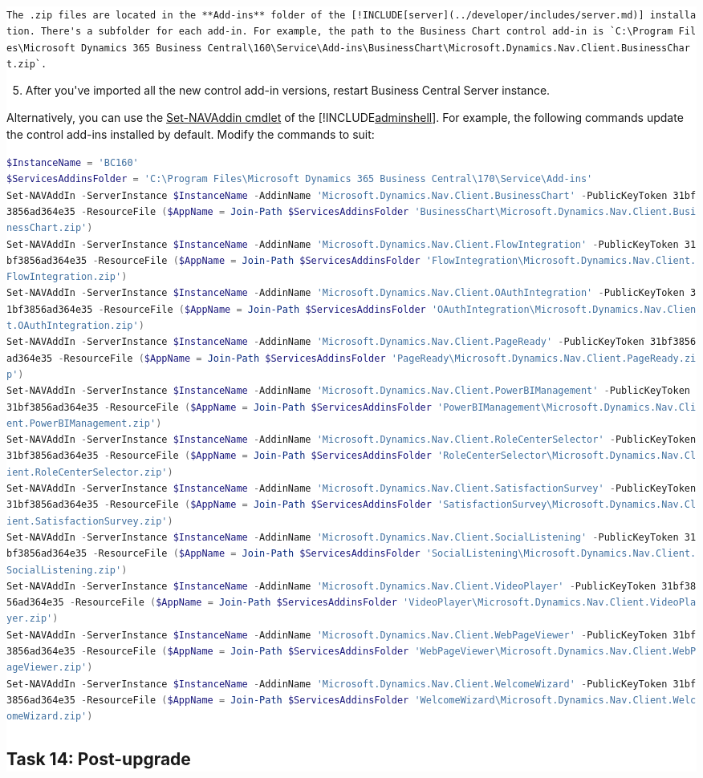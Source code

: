     The .zip files are located in the **Add-ins** folder of the [!INCLUDE[server](../developer/includes/server.md)] installation. There's a subfolder for each add-in. For example, the path to the Business Chart control add-in is `C:\Program Files\Microsoft Dynamics 365 Business Central\160\Service\Add-ins\BusinessChart\Microsoft.Dynamics.Nav.Client.BusinessChart.zip`.
5. After you've imported all the new control add-in versions, restart Business Central Server instance.

Alternatively, you can use the [Set-NAVAddin cmdlet](/powershell/module/microsoft.dynamics.nav.management/set-navaddin) of the [!INCLUDE[adminshell](../developer/includes/adminshell.md)]. For example, the following commands update the control add-ins installed by default. Modify the commands to suit:

```powershell
$InstanceName = 'BC160'
$ServicesAddinsFolder = 'C:\Program Files\Microsoft Dynamics 365 Business Central\170\Service\Add-ins'
Set-NAVAddIn -ServerInstance $InstanceName -AddinName 'Microsoft.Dynamics.Nav.Client.BusinessChart' -PublicKeyToken 31bf3856ad364e35 -ResourceFile ($AppName = Join-Path $ServicesAddinsFolder 'BusinessChart\Microsoft.Dynamics.Nav.Client.BusinessChart.zip')
Set-NAVAddIn -ServerInstance $InstanceName -AddinName 'Microsoft.Dynamics.Nav.Client.FlowIntegration' -PublicKeyToken 31bf3856ad364e35 -ResourceFile ($AppName = Join-Path $ServicesAddinsFolder 'FlowIntegration\Microsoft.Dynamics.Nav.Client.FlowIntegration.zip')
Set-NAVAddIn -ServerInstance $InstanceName -AddinName 'Microsoft.Dynamics.Nav.Client.OAuthIntegration' -PublicKeyToken 31bf3856ad364e35 -ResourceFile ($AppName = Join-Path $ServicesAddinsFolder 'OAuthIntegration\Microsoft.Dynamics.Nav.Client.OAuthIntegration.zip')
Set-NAVAddIn -ServerInstance $InstanceName -AddinName 'Microsoft.Dynamics.Nav.Client.PageReady' -PublicKeyToken 31bf3856ad364e35 -ResourceFile ($AppName = Join-Path $ServicesAddinsFolder 'PageReady\Microsoft.Dynamics.Nav.Client.PageReady.zip')
Set-NAVAddIn -ServerInstance $InstanceName -AddinName 'Microsoft.Dynamics.Nav.Client.PowerBIManagement' -PublicKeyToken 31bf3856ad364e35 -ResourceFile ($AppName = Join-Path $ServicesAddinsFolder 'PowerBIManagement\Microsoft.Dynamics.Nav.Client.PowerBIManagement.zip')
Set-NAVAddIn -ServerInstance $InstanceName -AddinName 'Microsoft.Dynamics.Nav.Client.RoleCenterSelector' -PublicKeyToken 31bf3856ad364e35 -ResourceFile ($AppName = Join-Path $ServicesAddinsFolder 'RoleCenterSelector\Microsoft.Dynamics.Nav.Client.RoleCenterSelector.zip')
Set-NAVAddIn -ServerInstance $InstanceName -AddinName 'Microsoft.Dynamics.Nav.Client.SatisfactionSurvey' -PublicKeyToken 31bf3856ad364e35 -ResourceFile ($AppName = Join-Path $ServicesAddinsFolder 'SatisfactionSurvey\Microsoft.Dynamics.Nav.Client.SatisfactionSurvey.zip')
Set-NAVAddIn -ServerInstance $InstanceName -AddinName 'Microsoft.Dynamics.Nav.Client.SocialListening' -PublicKeyToken 31bf3856ad364e35 -ResourceFile ($AppName = Join-Path $ServicesAddinsFolder 'SocialListening\Microsoft.Dynamics.Nav.Client.SocialListening.zip')
Set-NAVAddIn -ServerInstance $InstanceName -AddinName 'Microsoft.Dynamics.Nav.Client.VideoPlayer' -PublicKeyToken 31bf3856ad364e35 -ResourceFile ($AppName = Join-Path $ServicesAddinsFolder 'VideoPlayer\Microsoft.Dynamics.Nav.Client.VideoPlayer.zip')
Set-NAVAddIn -ServerInstance $InstanceName -AddinName 'Microsoft.Dynamics.Nav.Client.WebPageViewer' -PublicKeyToken 31bf3856ad364e35 -ResourceFile ($AppName = Join-Path $ServicesAddinsFolder 'WebPageViewer\Microsoft.Dynamics.Nav.Client.WebPageViewer.zip')
Set-NAVAddIn -ServerInstance $InstanceName -AddinName 'Microsoft.Dynamics.Nav.Client.WelcomeWizard' -PublicKeyToken 31bf3856ad364e35 -ResourceFile ($AppName = Join-Path $ServicesAddinsFolder 'WelcomeWizard\Microsoft.Dynamics.Nav.Client.WelcomeWizard.zip')
```

## Task 14: Post-upgrade
